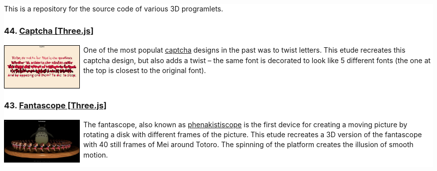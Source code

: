 This is a repository for the source code of various 3D programlets.


### 44. [Captcha [Three.js]](threejs/captcha.html)
<a href="threejs/captcha.html"><img src="snapshots/captcha.jpg" width="150" style="border: solid 1px black; float:left; margin-right: 0.5em;"></a> One of the most populat [captcha](https://en.wikipedia.org/wiki/CAPTCHA) designs in the past was to twist letters. This etude recreates this captcha design, but also adds a twist &ndash; the same font is decorated to look like 5 different fonts (the one at the top is closest to the original font).
<div style="clear:both;"></div>


### 43. [Fantascope [Three.js]](threejs/fantascope.html)
<a href="threejs/fantascope.html"><img src="snapshots/fantascope.jpg" width="150" style="border: solid 1px black; float:left; margin-right: 0.5em;"></a> The fantascope, also known as [phenakistiscope](https://en.wikipedia.org/wiki/Phenakistiscope) is the first device for creating a moving picture by rotating a disk with different frames of the picture. This etude recreates a 3D version of the fantascope with 40 still frames of Mei  around Totoro. The spinning of the platform creates the illusion of smooth motion.
<div style="clear:both;"></div>
